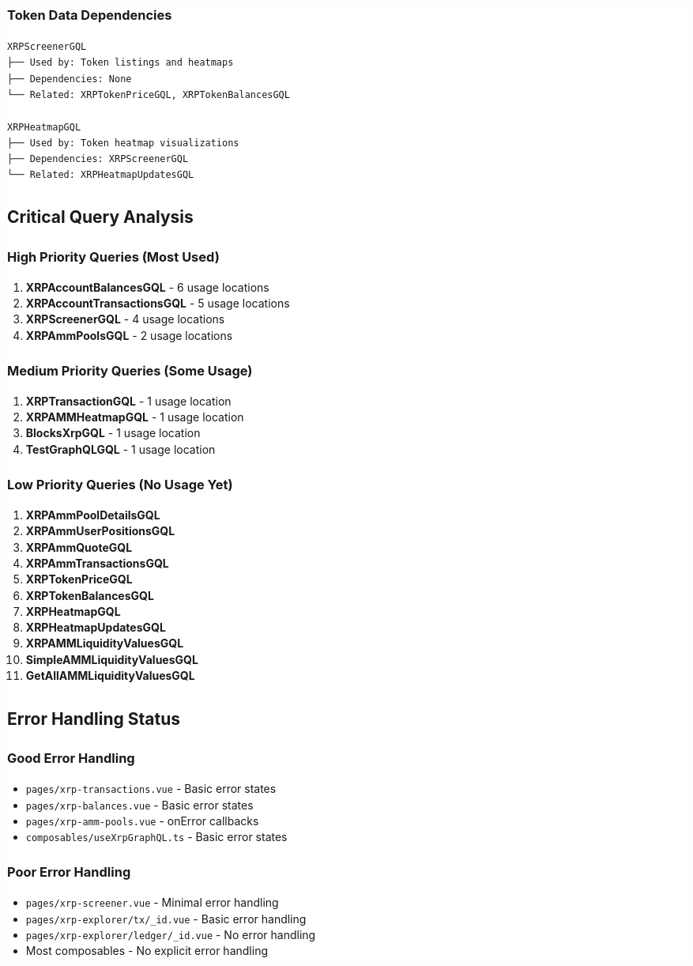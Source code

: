 ### Token Data Dependencies
```
XRPScreenerGQL
├── Used by: Token listings and heatmaps
├── Dependencies: None
└── Related: XRPTokenPriceGQL, XRPTokenBalancesGQL

XRPHeatmapGQL
├── Used by: Token heatmap visualizations
├── Dependencies: XRPScreenerGQL
└── Related: XRPHeatmapUpdatesGQL
```

## Critical Query Analysis

### High Priority Queries (Most Used)
1. **XRPAccountBalancesGQL** - 6 usage locations
2. **XRPAccountTransactionsGQL** - 5 usage locations
3. **XRPScreenerGQL** - 4 usage locations
4. **XRPAmmPoolsGQL** - 2 usage locations

### Medium Priority Queries (Some Usage)
1. **XRPTransactionGQL** - 1 usage location
2. **XRPAMMHeatmapGQL** - 1 usage location
3. **BlocksXrpGQL** - 1 usage location
4. **TestGraphQLGQL** - 1 usage location

### Low Priority Queries (No Usage Yet)
1. **XRPAmmPoolDetailsGQL**
2. **XRPAmmUserPositionsGQL**
3. **XRPAmmQuoteGQL**
4. **XRPAmmTransactionsGQL**
5. **XRPTokenPriceGQL**
6. **XRPTokenBalancesGQL**
7. **XRPHeatmapGQL**
8. **XRPHeatmapUpdatesGQL**
9. **XRPAMMLiquidityValuesGQL**
10. **SimpleAMMLiquidityValuesGQL**
11. **GetAllAMMLiquidityValuesGQL**

## Error Handling Status

### Good Error Handling
- `pages/xrp-transactions.vue` - Basic error states
- `pages/xrp-balances.vue` - Basic error states
- `pages/xrp-amm-pools.vue` - onError callbacks
- `composables/useXrpGraphQL.ts` - Basic error states

### Poor Error Handling
- `pages/xrp-screener.vue` - Minimal error handling
- `pages/xrp-explorer/tx/_id.vue` - Basic error handling
- `pages/xrp-explorer/ledger/_id.vue` - No error handling
- Most composables - No explicit error handling
